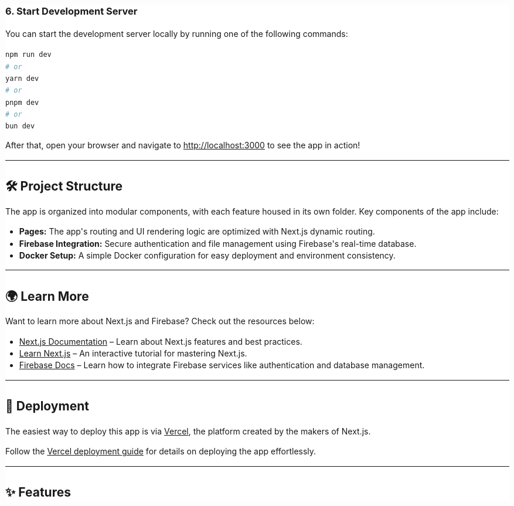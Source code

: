### 6. Start Development Server

You can start the development server locally by running one of the following commands:
```bash
npm run dev
# or
yarn dev
# or
pnpm dev
# or
bun dev
```

After that, open your browser and navigate to [http://localhost:3000](http://localhost:3000) to see the app in action!

---

## 🛠️ Project Structure

The app is organized into modular components, with each feature housed in its own folder. Key components of the app include:

- **Pages:** The app's routing and UI rendering logic are optimized with Next.js dynamic routing.
- **Firebase Integration:** Secure authentication and file management using Firebase's real-time database.
- **Docker Setup:** A simple Docker configuration for easy deployment and environment consistency.

---

## 🌍 Learn More

Want to learn more about Next.js and Firebase? Check out the resources below:

- [Next.js Documentation](https://nextjs.org/docs) – Learn about Next.js features and best practices.
- [Learn Next.js](https://nextjs.org/learn) – An interactive tutorial for mastering Next.js.
- [Firebase Docs](https://firebase.google.com/docs) – Learn how to integrate Firebase services like authentication and database management.

---

## 🎯 Deployment

The easiest way to deploy this app is via [Vercel](https://vercel.com/new?utm_medium=default-template&filter=next.js&utm_source=create-next-app&utm_campaign=create-next-app-readme), the platform created by the makers of Next.js. 

Follow the [Vercel deployment guide](https://nextjs.org/docs/app/building-your-application/deploying) for details on deploying the app effortlessly.

---

## ✨ Features
